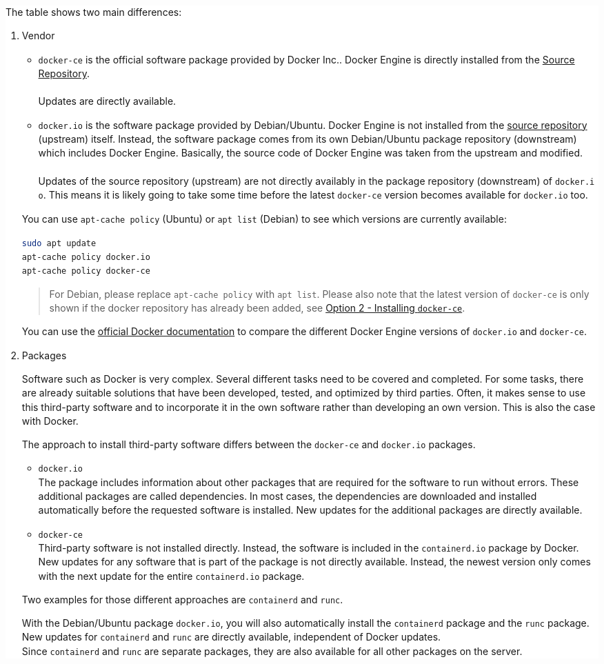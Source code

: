 The table shows two main differences:

1. Vendor

   - `docker-ce` is the official software package provided by Docker Inc.. Docker Engine is directly installed from the [Source Repository](https://github.com/moby/moby).<br><br>Updates are directly available.

   - `docker.io` is the software package provided by Debian/Ubuntu. Docker Engine is not installed from the [source repository](https://github.com/moby/moby) (upstream) itself. Instead, the software package comes from its own Debian/Ubuntu package repository (downstream) which includes Docker Engine. Basically, the source code of Docker Engine was taken from the upstream and modified.<br><br>Updates of the source repository (upstream) are not directly availably in the package repository (downstream) of `docker.io`. This means it is likely going to take some time before the latest `docker-ce` version becomes available for `docker.io` too.
    
   You can use `apt-cache policy` (Ubuntu) or `apt list` (Debian) to see which versions are currently available:

   ```bash
   sudo apt update
   apt-cache policy docker.io
   apt-cache policy docker-ce
   ```

   > For Debian, please replace `apt-cache policy` with `apt list`. Please also note that the latest version of `docker-ce` is only shown if the docker repository has already been added, see [Option 2 - Installing `docker-ce`](#option-2---installing-docker-ce).

   You can use the [official Docker documentation](https://docs.docker.com/engine/release-notes/) to compare the different Docker Engine versions of `docker.io` and `docker-ce`.

2. Packages

   Software such as Docker is very complex. Several different tasks need to be covered and completed. For some tasks, there are already suitable solutions that have been developed, tested, and optimized by third parties. Often, it makes sense to use this third-party software and to incorporate it in the own software rather than developing an own version. This is also the case with Docker.

   The approach to install third-party software differs between the `docker-ce` and `docker.io` packages.

   - `docker.io`<br>The package includes information about other packages that are required for the software to run without errors. These additional packages are called dependencies. In most cases, the dependencies are downloaded and installed automatically before the requested software is installed. New updates for the additional packages are directly available.

   - `docker-ce`<br>Third-party software is not installed directly. Instead, the software is included in the `containerd.io` package by Docker. New updates for any software that is part of the package is not directly available. Instead, the newest version only comes with the next update for the entire `containerd.io` package.

   Two examples for those different approaches are `containerd` and `runc`.

   With the Debian/Ubuntu package `docker.io`, you will also automatically install the `containerd` package and the `runc` package. New updates for `containerd` and `runc` are directly available, independent of Docker updates.<br>
   Since `containerd` and `runc` are separate packages, they are also available for all other packages on the server.
